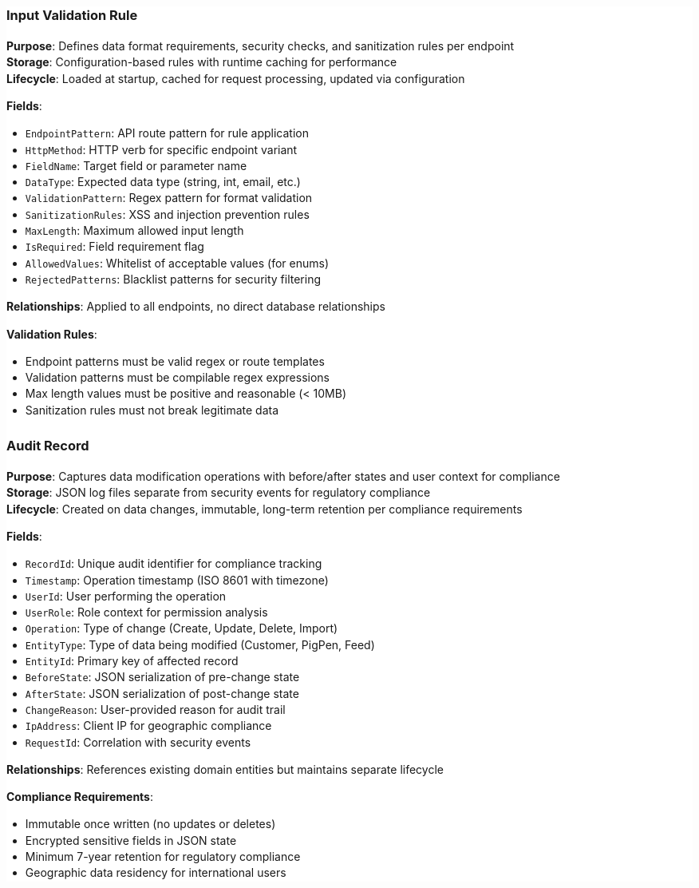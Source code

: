 ### Input Validation Rule
**Purpose**: Defines data format requirements, security checks, and sanitization rules per endpoint  
**Storage**: Configuration-based rules with runtime caching for performance  
**Lifecycle**: Loaded at startup, cached for request processing, updated via configuration

**Fields**:
- `EndpointPattern`: API route pattern for rule application
- `HttpMethod`: HTTP verb for specific endpoint variant
- `FieldName`: Target field or parameter name
- `DataType`: Expected data type (string, int, email, etc.)
- `ValidationPattern`: Regex pattern for format validation
- `SanitizationRules`: XSS and injection prevention rules
- `MaxLength`: Maximum allowed input length
- `IsRequired`: Field requirement flag
- `AllowedValues`: Whitelist of acceptable values (for enums)
- `RejectedPatterns`: Blacklist patterns for security filtering

**Relationships**: Applied to all endpoints, no direct database relationships

**Validation Rules**:
- Endpoint patterns must be valid regex or route templates
- Validation patterns must be compilable regex expressions
- Max length values must be positive and reasonable (< 10MB)
- Sanitization rules must not break legitimate data

### Audit Record
**Purpose**: Captures data modification operations with before/after states and user context for compliance  
**Storage**: JSON log files separate from security events for regulatory compliance  
**Lifecycle**: Created on data changes, immutable, long-term retention per compliance requirements

**Fields**:
- `RecordId`: Unique audit identifier for compliance tracking
- `Timestamp`: Operation timestamp (ISO 8601 with timezone)
- `UserId`: User performing the operation
- `UserRole`: Role context for permission analysis
- `Operation`: Type of change (Create, Update, Delete, Import)
- `EntityType`: Type of data being modified (Customer, PigPen, Feed)
- `EntityId`: Primary key of affected record
- `BeforeState`: JSON serialization of pre-change state
- `AfterState`: JSON serialization of post-change state
- `ChangeReason`: User-provided reason for audit trail
- `IpAddress`: Client IP for geographic compliance
- `RequestId`: Correlation with security events

**Relationships**: References existing domain entities but maintains separate lifecycle

**Compliance Requirements**:
- Immutable once written (no updates or deletes)
- Encrypted sensitive fields in JSON state
- Minimum 7-year retention for regulatory compliance
- Geographic data residency for international users
